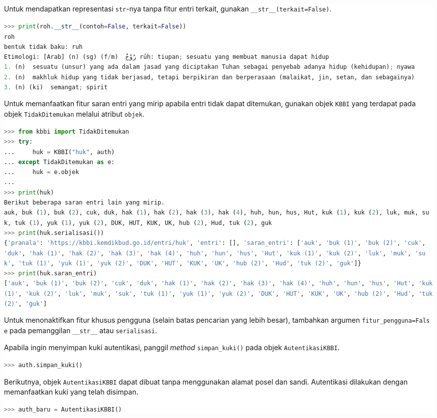 Untuk mendapatkan representasi `str`-nya tanpa fitur entri terkait, gunakan
`__str__(terkait=False)`.

```python
>>> print(roh.__str__(contoh=False, terkait=False))
roh
bentuk tidak baku: ruh
Etimologi: [Arab] (n) (sg) (f/m)  رُوْحٌ rūh: tiupan; sesuatu yang membuat manusia dapat hidup
1. (n)  sesuatu (unsur) yang ada dalam jasad yang diciptakan Tuhan sebagai penyebab adanya hidup (kehidupan); nyawa
2. (n)  makhluk hidup yang tidak berjasad, tetapi berpikiran dan berperasaan (malaikat, jin, setan, dan sebagainya)
3. (n) (ki)  semangat; spirit
```

Untuk memanfaatkan fitur saran entri yang mirip apabila entri tidak dapat
ditemukan, gunakan objek `KBBI` yang terdapat pada objek `TidakDitemukan`
melalui atribut `objek`.

```python
>>> from kbbi import TidakDitemukan
>>> try:
...     huk = KBBI("huk", auth)
... except TidakDitemukan as e:
...     huk = e.objek
...
>>> print(huk)
Berikut beberapa saran entri lain yang mirip.
auk, buk (1), buk (2), cuk, duk, hak (1), hak (2), hak (3), hak (4), huh, hun, hus, Hut, kuk (1), kuk (2), luk, muk, suk, tuk (1), yuk (1), yuk (2), DUK, HUT, KUK, UK, hub (2), Hud, tuk (2), guk
>>> print(huk.serialisasi())
{'pranala': 'https://kbbi.kemdikbud.go.id/entri/huk', 'entri': [], 'saran_entri': ['auk', 'buk (1)', 'buk (2)', 'cuk', 'duk', 'hak (1)', 'hak (2)', 'hak (3)', 'hak (4)', 'huh', 'hun', 'hus', 'Hut', 'kuk (1)', 'kuk (2)', 'luk', 'muk', 'suk', 'tuk (1)', 'yuk (1)', 'yuk (2)', 'DUK', 'HUT', 'KUK', 'UK', 'hub (2)', 'Hud', 'tuk (2)', 'guk']}
>>> print(huk.saran_entri)
['auk', 'buk (1)', 'buk (2)', 'cuk', 'duk', 'hak (1)', 'hak (2)', 'hak (3)', 'hak (4)', 'huh', 'hun', 'hus', 'Hut', 'kuk (1)', 'kuk (2)', 'luk', 'muk', 'suk', 'tuk (1)', 'yuk (1)', 'yuk (2)', 'DUK', 'HUT', 'KUK', 'UK', 'hub (2)', 'Hud', 'tuk (2)', 'guk']
```

Untuk menonaktifkan fitur khusus pengguna (selain batas pencarian yang lebih
besar), tambahkan argumen `fitur_pengguna=False` pada pemanggilan `__str__`
atau `serialisasi`.

Apabila ingin menyimpan kuki autentikasi, panggil *method* `simpan_kuki()` pada
objek `AutentikasiKBBI`.

```python
>>> auth.simpan_kuki()
```

Berikutnya, objek `AutentikasiKBBI` dapat dibuat tanpa menggunakan alamat posel
dan sandi. Autentikasi dilakukan dengan memanfaatkan kuki yang telah disimpan.

```python
>>> auth_baru = AutentikasiKBBI()
```


[pypi-badge]: https://img.shields.io/pypi/v/kbbi
[pypi-package]: https://pypi.org/project/kbbi
[license-badge]: https://img.shields.io/pypi/l/kbbi
[test-badge]: https://github.com/laymonage/kbbi-python/workflows/Test/badge.svg
[github-actions]: http://github.com/laymonage/kbbi-python/actions
[coverage-badge]: https://coveralls.io/repos/github/laymonage/kbbi-python/badge.svg
[coveralls]: https://coveralls.io/r/laymonage/kbbi-python
[black-badge]: https://img.shields.io/badge/code%20style-black-000000.svg
[black]: https://github.com/psf/black
[kbbi]: https://kbbi.kemdikbud.go.id
[requests]: https://pypi.org/project/requests
[beautifulsoup4]: https://pypi.org/project/beautifulsoup4
[appdirs]: https://pypi.org/project/appdirs
[kbbi-py]: https://github.com/laymonage/kbbi-python/raw/master/src/kbbi/kbbi.py
[CONTRIBUTING.md]: https://github.com/laymonage/kbbi-python/blob/master/CONTRIBUTING.md
[LICENSE]: https://github.com/laymonage/kbbi-python/blob/master/LICENSE
[hukum]: https://kbbi.kemdikbud.go.id/Beranda/Hukum
[badan-bahasa]: http://badanbahasa.kemdikbud.go.id
[psf]: https://www.python.org/psf